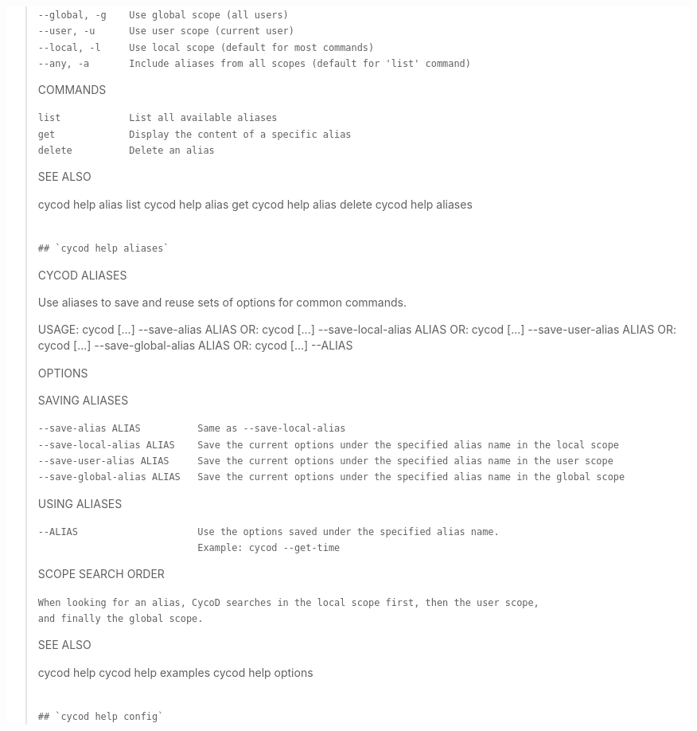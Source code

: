 > 
>     --global, -g    Use global scope (all users)
>     --user, -u      Use user scope (current user)
>     --local, -l     Use local scope (default for most commands)
>     --any, -a       Include aliases from all scopes (default for 'list' command)
> 
> COMMANDS
> 
>     list            List all available aliases
>     get             Display the content of a specific alias
>     delete          Delete an alias
> 
> SEE ALSO
> 
>   cycod help alias list
>   cycod help alias get
>   cycod help alias delete
>   cycod help aliases
> ```
> 
> ## `cycod help aliases`
> 
> ```
> CYCOD ALIASES
> 
>   Use aliases to save and reuse sets of options for common commands.
> 
> USAGE: cycod [...] --save-alias ALIAS
>    OR: cycod [...] --save-local-alias ALIAS
>    OR: cycod [...] --save-user-alias ALIAS
>    OR: cycod [...] --save-global-alias ALIAS
>    OR: cycod [...] --ALIAS
> 
> OPTIONS
> 
>   SAVING ALIASES
> 
>     --save-alias ALIAS          Same as --save-local-alias
>     --save-local-alias ALIAS    Save the current options under the specified alias name in the local scope
>     --save-user-alias ALIAS     Save the current options under the specified alias name in the user scope
>     --save-global-alias ALIAS   Save the current options under the specified alias name in the global scope
> 
>   USING ALIASES
> 
>     --ALIAS                     Use the options saved under the specified alias name.
>                                 Example: cycod --get-time
> 
>   SCOPE SEARCH ORDER
> 
>     When looking for an alias, CycoD searches in the local scope first, then the user scope,
>     and finally the global scope.
> 
> SEE ALSO
> 
>   cycod help
>   cycod help examples
>   cycod help options
> ```
> 
> ## `cycod help config`
> 

[^1]: ONNX is an open format built to represent machine learning models.
[^2]: Phi-3 is a family of open AI models developed by Microsoft.
